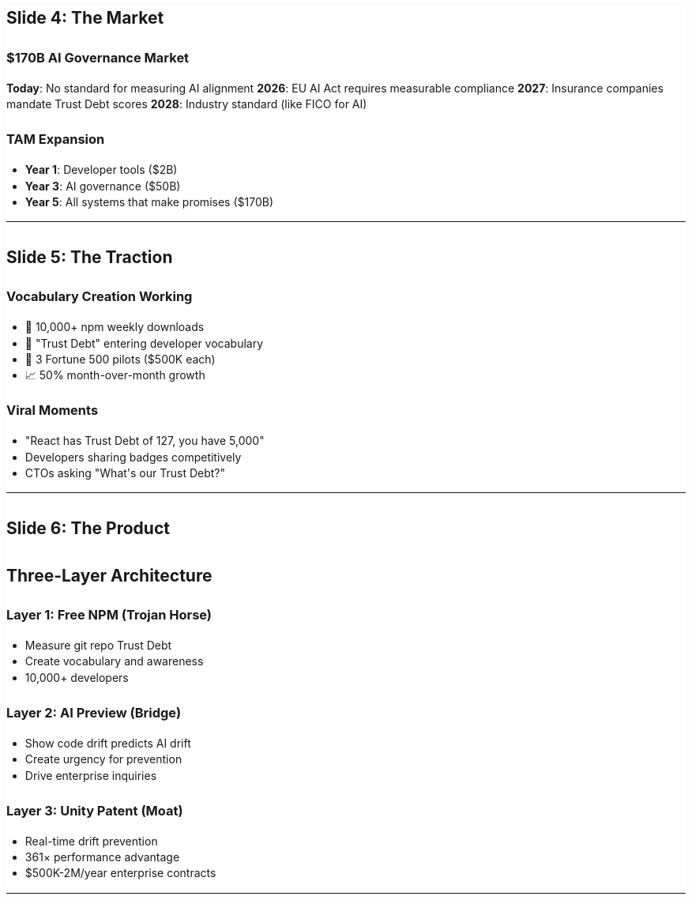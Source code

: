 ## Slide 4: The Market

### $170B AI Governance Market

**Today**: No standard for measuring AI alignment
**2026**: EU AI Act requires measurable compliance
**2027**: Insurance companies mandate Trust Debt scores
**2028**: Industry standard (like FICO for AI)

### TAM Expansion
- **Year 1**: Developer tools ($2B)
- **Year 3**: AI governance ($50B)
- **Year 5**: All systems that make promises ($170B)

---

## Slide 5: The Traction

### Vocabulary Creation Working
- 🚀 10,000+ npm weekly downloads
- 💬 "Trust Debt" entering developer vocabulary
- 🏢 3 Fortune 500 pilots ($500K each)
- 📈 50% month-over-month growth

### Viral Moments
- "React has Trust Debt of 127, you have 5,000"
- Developers sharing badges competitively
- CTOs asking "What's our Trust Debt?"

---

## Slide 6: The Product

## Three-Layer Architecture

### Layer 1: Free NPM (Trojan Horse)
- Measure git repo Trust Debt
- Create vocabulary and awareness
- 10,000+ developers

### Layer 2: AI Preview (Bridge)
- Show code drift predicts AI drift
- Create urgency for prevention
- Drive enterprise inquiries

### Layer 3: Unity Patent (Moat)
- Real-time drift prevention
- 361× performance advantage
- $500K-2M/year enterprise contracts

---
